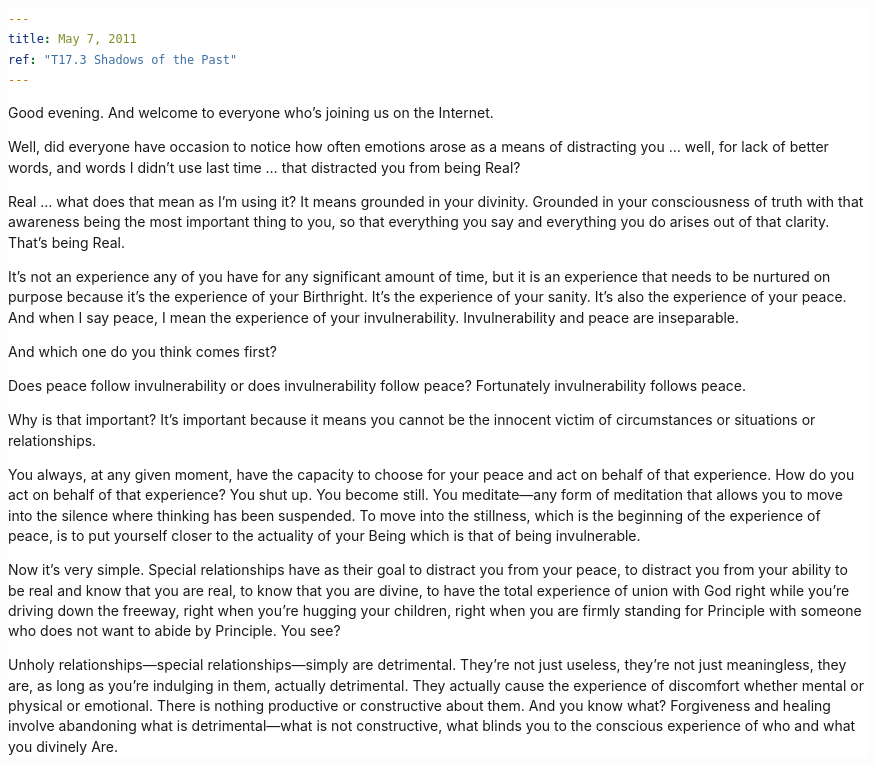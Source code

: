 ```yaml
---
title: May 7, 2011
ref: "T17.3 Shadows of the Past"
---
```


Good evening. And welcome to everyone who&rsquo;s joining us on the
Internet.

Well, did everyone have occasion to notice how often emotions arose as a
means of distracting you &hellip; well, for lack of better words, and
words I didn&rsquo;t use last time &hellip; that distracted you from
being Real?

Real &hellip; what does that mean as I&rsquo;m using it? It means
grounded in your divinity. Grounded in your consciousness of truth with
that awareness being the most important thing to you, so that everything
you say and everything you do arises out of that clarity. That&rsquo;s
being Real.

It&rsquo;s not an experience any of you have for any significant amount
of time, but it is an experience that needs to be nurtured on purpose
because it&rsquo;s the experience of your Birthright. It&rsquo;s the
experience of your sanity. It&rsquo;s also the experience of your peace.
And when I say peace, I mean the experience of your invulnerability.
Invulnerability and peace are inseparable.

And which one do you think comes first?

Does peace follow invulnerability or does invulnerability follow peace?
Fortunately invulnerability follows peace.

Why is that important? It&rsquo;s important because it means you cannot
be the innocent victim of circumstances or situations or relationships.

You always, at any given moment, have the capacity to choose for your
peace and act on behalf of that experience. How do you act on behalf of
that experience? You shut up. You become still. You meditate&mdash;any
form of meditation that allows you to move into the silence where
thinking has been suspended. To move into the stillness, which is the
beginning of the experience of peace, is to put yourself closer to the
actuality of your Being which is that of being invulnerable.

Now it&rsquo;s very simple. Special relationships have as their goal to
distract you from your peace, to distract you from your ability to be
real and know that you are real, to know that you are divine, to have
the total experience of union with God right while you&rsquo;re driving
down the freeway, right when you&rsquo;re hugging your children, right
when you are firmly standing for Principle with someone who does not
want to abide by Principle. You see?

Unholy relationships&mdash;special relationships&mdash;simply are
detrimental. They&rsquo;re not just useless, they&rsquo;re not just
meaningless, they are, as long as you&rsquo;re indulging in them,
actually detrimental. They actually cause the experience of discomfort
whether mental or physical or emotional. There is nothing productive or
constructive about them. And you know what? Forgiveness and healing
involve abandoning what is detrimental&mdash;what is not constructive,
what blinds you to the conscious experience of who and what you divinely
Are.
